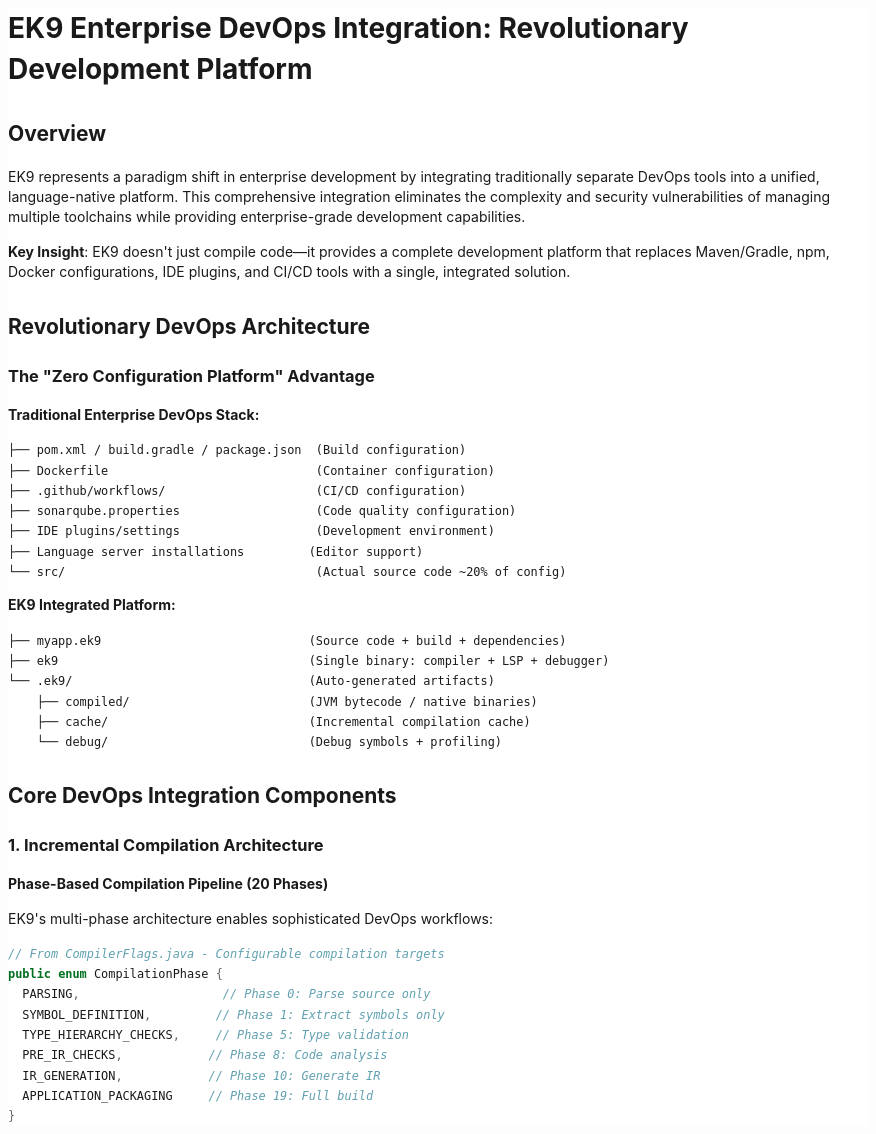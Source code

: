 # EK9 Enterprise DevOps Integration: Revolutionary Development Platform

## Overview

EK9 represents a paradigm shift in enterprise development by integrating traditionally separate DevOps tools into a unified, language-native platform. This comprehensive integration eliminates the complexity and security vulnerabilities of managing multiple toolchains while providing enterprise-grade development capabilities.

**Key Insight**: EK9 doesn't just compile code—it provides a complete development platform that replaces Maven/Gradle, npm, Docker configurations, IDE plugins, and CI/CD tools with a single, integrated solution.

## Revolutionary DevOps Architecture

### The "Zero Configuration Platform" Advantage

**Traditional Enterprise DevOps Stack:**
```
├── pom.xml / build.gradle / package.json  (Build configuration)
├── Dockerfile                             (Container configuration)  
├── .github/workflows/                     (CI/CD configuration)
├── sonarqube.properties                   (Code quality configuration)
├── IDE plugins/settings                   (Development environment)
├── Language server installations         (Editor support)
└── src/                                   (Actual source code ~20% of config)
```

**EK9 Integrated Platform:**
```
├── myapp.ek9                             (Source code + build + dependencies)
├── ek9                                   (Single binary: compiler + LSP + debugger)
└── .ek9/                                 (Auto-generated artifacts)
    ├── compiled/                         (JVM bytecode / native binaries)
    ├── cache/                            (Incremental compilation cache)
    └── debug/                            (Debug symbols + profiling)
```

## Core DevOps Integration Components

### 1. Incremental Compilation Architecture

**Phase-Based Compilation Pipeline (20 Phases)**

EK9's multi-phase architecture enables sophisticated DevOps workflows:

```java
// From CompilerFlags.java - Configurable compilation targets
public enum CompilationPhase {
  PARSING,                    // Phase 0: Parse source only
  SYMBOL_DEFINITION,         // Phase 1: Extract symbols only
  TYPE_HIERARCHY_CHECKS,     // Phase 5: Type validation
  PRE_IR_CHECKS,            // Phase 8: Code analysis  
  IR_GENERATION,            // Phase 10: Generate IR
  APPLICATION_PACKAGING     // Phase 19: Full build
}
```

